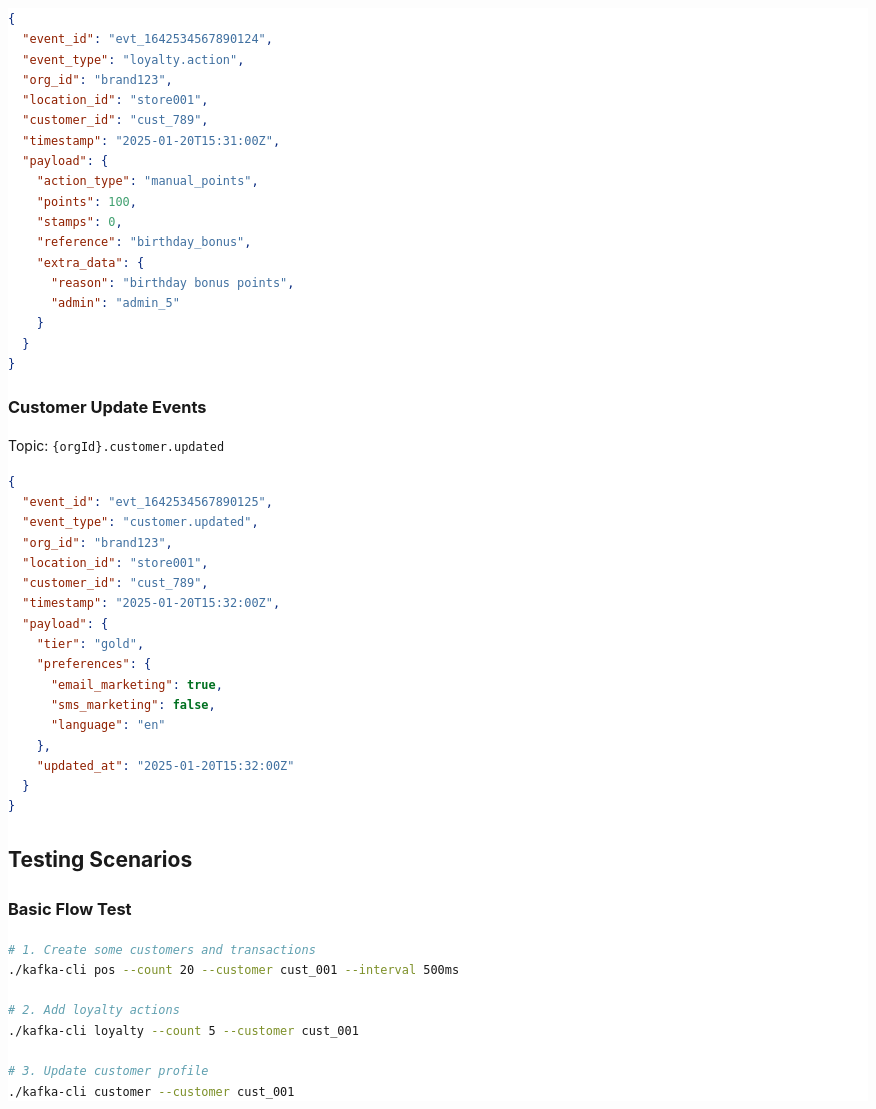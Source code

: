 ```json
{
  "event_id": "evt_1642534567890124",
  "event_type": "loyalty.action",
  "org_id": "brand123",
  "location_id": "store001",
  "customer_id": "cust_789",
  "timestamp": "2025-01-20T15:31:00Z",
  "payload": {
    "action_type": "manual_points",
    "points": 100,
    "stamps": 0,
    "reference": "birthday_bonus",
    "extra_data": {
      "reason": "birthday bonus points",
      "admin": "admin_5"
    }
  }
}
```

### Customer Update Events
Topic: `{orgId}.customer.updated`

```json
{
  "event_id": "evt_1642534567890125",
  "event_type": "customer.updated",
  "org_id": "brand123",
  "location_id": "store001",
  "customer_id": "cust_789",
  "timestamp": "2025-01-20T15:32:00Z",
  "payload": {
    "tier": "gold",
    "preferences": {
      "email_marketing": true,
      "sms_marketing": false,
      "language": "en"
    },
    "updated_at": "2025-01-20T15:32:00Z"
  }
}
```

## Testing Scenarios

### Basic Flow Test
```bash
# 1. Create some customers and transactions
./kafka-cli pos --count 20 --customer cust_001 --interval 500ms

# 2. Add loyalty actions
./kafka-cli loyalty --count 5 --customer cust_001

# 3. Update customer profile
./kafka-cli customer --customer cust_001
```
